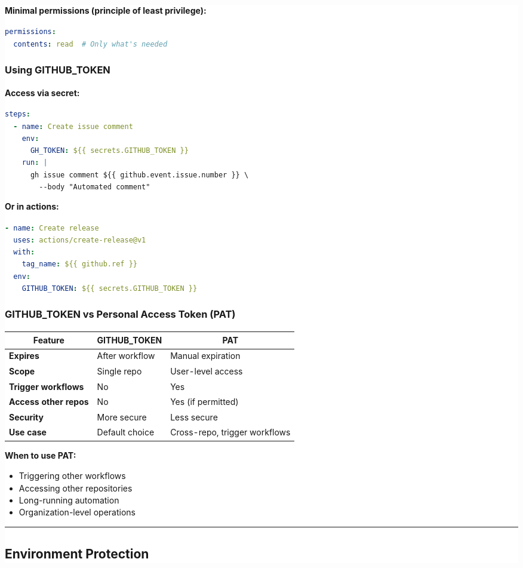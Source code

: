 
**Minimal permissions (principle of least privilege):**
```yaml
permissions:
  contents: read  # Only what's needed
```

### Using GITHUB_TOKEN

**Access via secret:**
```yaml
steps:
  - name: Create issue comment
    env:
      GH_TOKEN: ${{ secrets.GITHUB_TOKEN }}
    run: |
      gh issue comment ${{ github.event.issue.number }} \
        --body "Automated comment"
```

**Or in actions:**
```yaml
- name: Create release
  uses: actions/create-release@v1
  with:
    tag_name: ${{ github.ref }}
  env:
    GITHUB_TOKEN: ${{ secrets.GITHUB_TOKEN }}
```

### GITHUB_TOKEN vs Personal Access Token (PAT)

| Feature | GITHUB_TOKEN | PAT |
|---------|--------------|-----|
| **Expires** | After workflow | Manual expiration |
| **Scope** | Single repo | User-level access |
| **Trigger workflows** | No | Yes |
| **Access other repos** | No | Yes (if permitted) |
| **Security** | More secure | Less secure |
| **Use case** | Default choice | Cross-repo, trigger workflows |

**When to use PAT:**
- Triggering other workflows
- Accessing other repositories
- Long-running automation
- Organization-level operations

---

## Environment Protection
